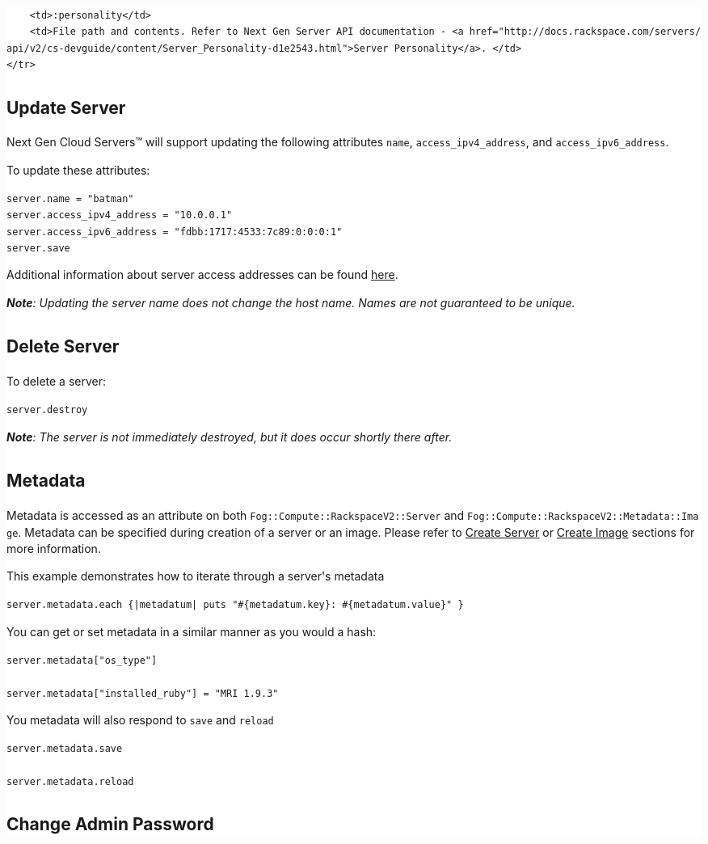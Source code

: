 		<td>:personality</td>
		<td>File path and contents. Refer to Next Gen Server API documentation - <a href="http://docs.rackspace.com/servers/api/v2/cs-devguide/content/Server_Personality-d1e2543.html">Server Personality</a>. </td>
	</tr>
</table>	
	
## Update Server

Next Gen Cloud Servers™ will support updating the following attributes `name`, `access_ipv4_address`, and `access_ipv6_address`. 

To update these attributes:

	server.name = "batman"
	server.access_ipv4_address = "10.0.0.1"
	server.access_ipv6_address = "fdbb:1717:4533:7c89:0:0:0:1"
	server.save
	
Additional information about server access addresses can be found [here](http://docs.rackspace.com/servers/api/v2/cs-devguide/content/Server_Primary_Addresses-d1e2558.html).
	
***Note**: Updating the server name does not change the host name. Names are not guaranteed to be unique.*

## Delete Server
To delete a server:

	server.destroy
	
***Note**: The server is not immediately destroyed, but it does occur shortly there after.*

## Metadata
Metadata is accessed as an attribute on both `Fog::Compute::RackspaceV2::Server` and `Fog::Compute::RackspaceV2::Metadata::Image`. Metadata can be specified during creation of a server or an image. Please refer to [Create Server](#create_server) or [Create Image](create_image) sections for more information.

This example demonstrates how to iterate through a server's metadata

	server.metadata.each {|metadatum| puts "#{metadatum.key}: #{metadatum.value}" }

You can get or set metadata in a similar manner as you would a hash:

	server.metadata["os_type"]
	
	server.metadata["installed_ruby"] = "MRI 1.9.3"

You metadata will also respond to `save` and `reload`

	server.metadata.save
	
	server.metadata.reload


## Change Admin Password

